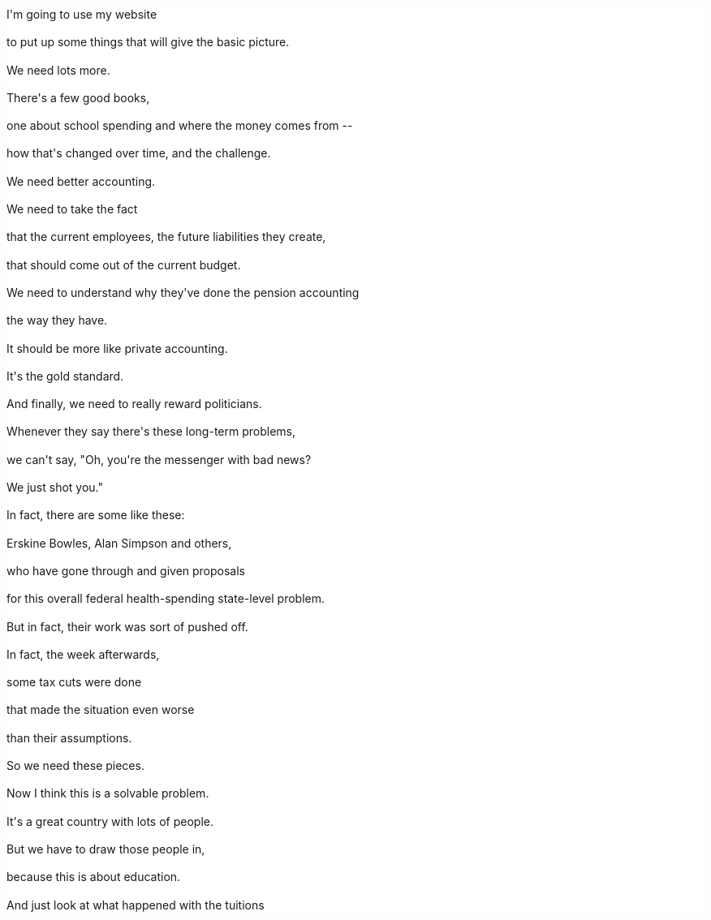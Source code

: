 I'm going to use my website

to put up some things that will give the basic picture.

We need lots more.

There's a few good books,

one about school spending and where the money comes from --

how that's changed over time, and the challenge.

We need better accounting.

We need to take the fact

that the current employees, the future liabilities they create,

that should come out of the current budget.

We need to understand why they've done the pension accounting

the way they have.

It should be more like private accounting.

It's the gold standard.

And finally, we need to really reward politicians.

Whenever they say there's these long-term problems,

we can't say, "Oh, you're the messenger with bad news?

We just shot you."

In fact, there are some like these:

Erskine Bowles, Alan Simpson and others,

who have gone through and given proposals

for this overall federal health-spending state-level problem.

But in fact, their work was sort of pushed off.

In fact, the week afterwards,

some tax cuts were done

that made the situation even worse

than their assumptions.

So we need these pieces.

Now I think this is a solvable problem.

It's a great country with lots of people.

But we have to draw those people in,

because this is about education.

And just look at what happened with the tuitions

